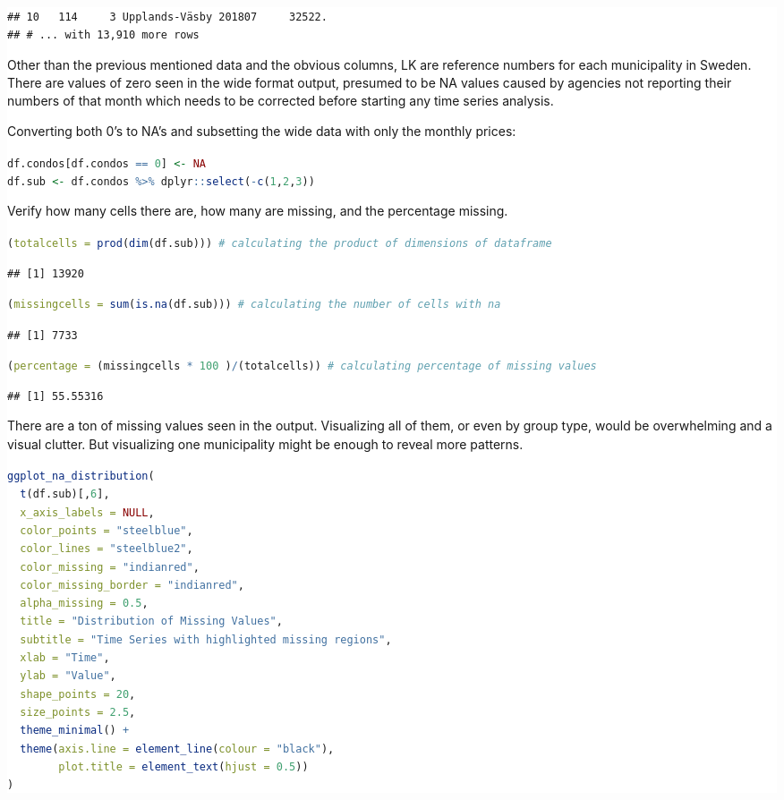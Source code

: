     ## 10   114     3 Upplands-Väsby 201807     32522.
    ## # ... with 13,910 more rows

Other than the previous mentioned data and the obvious columns, LK are
reference numbers for each municipality in Sweden. There are values of
zero seen in the wide format output, presumed to be NA values caused by
agencies not reporting their numbers of that month which needs to be
corrected before starting any time series analysis.

Converting both 0’s to NA’s and subsetting the wide data with only the
monthly prices:

``` r
df.condos[df.condos == 0] <- NA
df.sub <- df.condos %>% dplyr::select(-c(1,2,3))
```

Verify how many cells there are, how many are missing, and the
percentage missing.

``` r
(totalcells = prod(dim(df.sub))) # calculating the product of dimensions of dataframe 
```

    ## [1] 13920

``` r
(missingcells = sum(is.na(df.sub))) # calculating the number of cells with na
```

    ## [1] 7733

``` r
(percentage = (missingcells * 100 )/(totalcells)) # calculating percentage of missing values
```

    ## [1] 55.55316

There are a ton of missing values seen in the output. Visualizing all of
them, or even by group type, would be overwhelming and a visual clutter.
But visualizing one municipality might be enough to reveal more
patterns.

``` r
ggplot_na_distribution(
  t(df.sub)[,6],
  x_axis_labels = NULL,
  color_points = "steelblue",
  color_lines = "steelblue2",
  color_missing = "indianred",
  color_missing_border = "indianred",
  alpha_missing = 0.5,
  title = "Distribution of Missing Values",
  subtitle = "Time Series with highlighted missing regions",
  xlab = "Time",
  ylab = "Value",
  shape_points = 20,
  size_points = 2.5,
  theme_minimal() + 
  theme(axis.line = element_line(colour = "black"),
        plot.title = element_text(hjust = 0.5))
)
```
